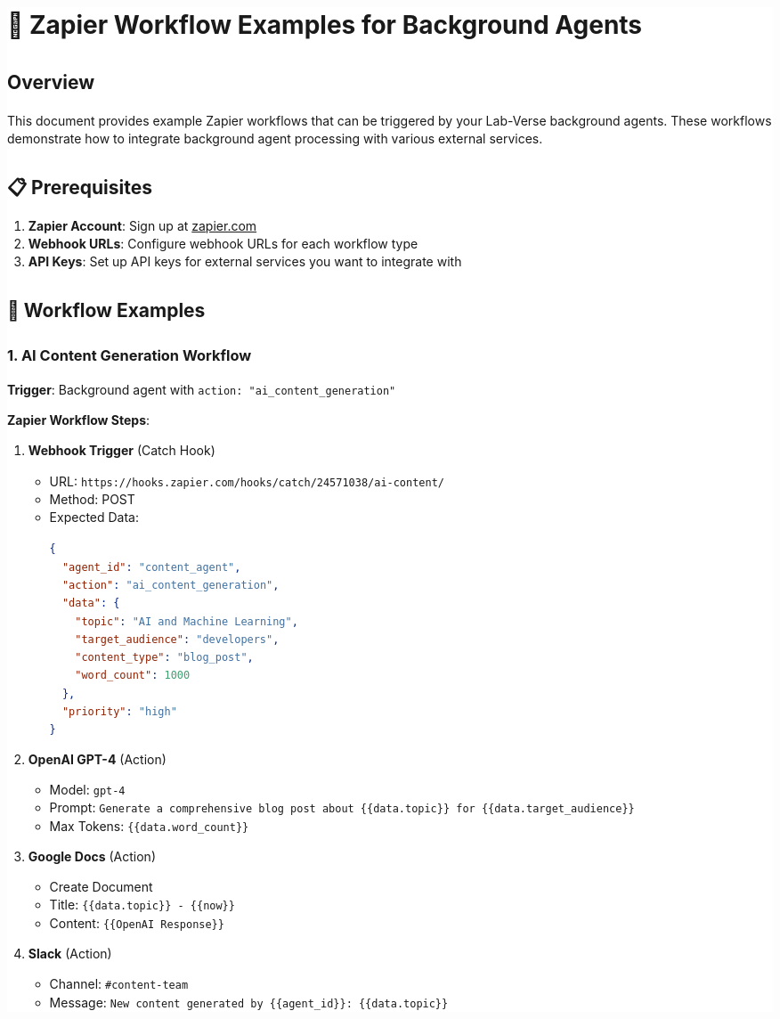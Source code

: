 # 🔗 Zapier Workflow Examples for Background Agents

## Overview

This document provides example Zapier workflows that can be triggered by your Lab-Verse background agents. These workflows demonstrate how to integrate background agent processing with various external services.

## 📋 Prerequisites

1. **Zapier Account**: Sign up at [zapier.com](https://zapier.com)
2. **Webhook URLs**: Configure webhook URLs for each workflow type
3. **API Keys**: Set up API keys for external services you want to integrate with

## 🚀 Workflow Examples

### 1. AI Content Generation Workflow

**Trigger**: Background agent with `action: "ai_content_generation"`

**Zapier Workflow Steps**:

1. **Webhook Trigger** (Catch Hook)
   - URL: `https://hooks.zapier.com/hooks/catch/24571038/ai-content/`
   - Method: POST
   - Expected Data:
     ```json
     {
       "agent_id": "content_agent",
       "action": "ai_content_generation",
       "data": {
         "topic": "AI and Machine Learning",
         "target_audience": "developers",
         "content_type": "blog_post",
         "word_count": 1000
       },
       "priority": "high"
     }
     ```

2. **OpenAI GPT-4** (Action)
   - Model: `gpt-4`
   - Prompt: `Generate a comprehensive blog post about {{data.topic}} for {{data.target_audience}}`
   - Max Tokens: `{{data.word_count}}`

3. **Google Docs** (Action)
   - Create Document
   - Title: `{{data.topic}} - {{now}}`
   - Content: `{{OpenAI Response}}`

4. **Slack** (Action)
   - Channel: `#content-team`
   - Message: `New content generated by {{agent_id}}: {{data.topic}}`
